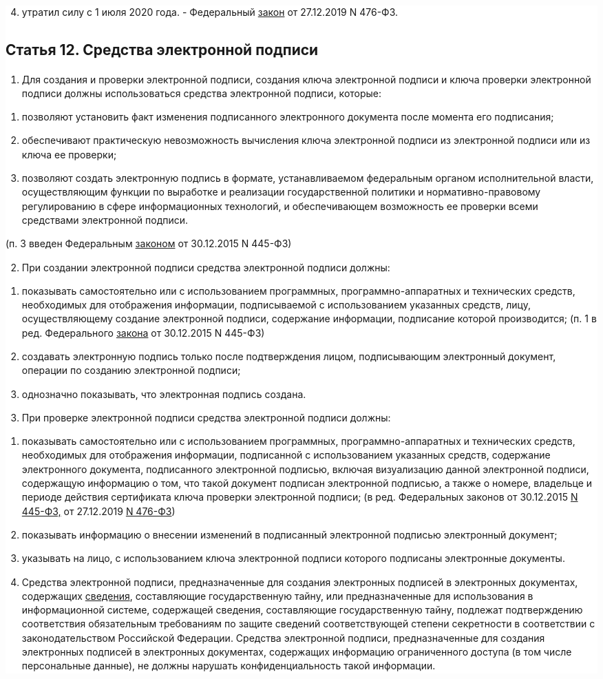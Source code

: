 4) утратил силу с 1 июля 2020 года. - Федеральный [закон](https://login.consultant.ru/link/?req=doc&base=LAW&n=500578&date=03.09.2025&dst=100059&field=134&demo=2) от 27.12.2019 N 476-ФЗ.

## **Статья 12. Средства электронной подписи**

1. Для создания и проверки электронной подписи, создания ключа электронной подписи и ключа проверки электронной подписи должны использоваться средства электронной подписи, которые:

1) позволяют установить факт изменения подписанного электронного документа после момента его подписания;

2) обеспечивают практическую невозможность вычисления ключа электронной подписи из электронной подписи или из ключа ее проверки;

3) позволяют создать электронную подпись в формате, устанавливаемом федеральным органом исполнительной власти, осуществляющим функции по выработке и реализации государственной политики и нормативно-правовому регулированию в сфере информационных технологий, и обеспечивающем возможность ее проверки всеми средствами электронной подписи.

(п. 3 введен Федеральным [законом](https://login.consultant.ru/link/?req=doc&base=LAW&n=191492&date=03.09.2025&dst=100041&field=134&demo=2) от 30.12.2015 N 445-ФЗ)

2. При создании электронной подписи средства электронной подписи должны:

1) показывать самостоятельно или с использованием программных, программно-аппаратных и технических средств, необходимых для отображения информации, подписываемой с использованием указанных средств, лицу, осуществляющему создание электронной подписи, содержание информации, подписание которой производится; (п. 1 в ред. Федерального [закона](https://login.consultant.ru/link/?req=doc&base=LAW&n=191492&date=03.09.2025&dst=100043&field=134&demo=2) от 30.12.2015 N 445-ФЗ)

2) создавать электронную подпись только после подтверждения лицом, подписывающим электронный документ, операции по созданию электронной подписи;

3) однозначно показывать, что электронная подпись создана.

3. При проверке электронной подписи средства электронной подписи должны:

1) показывать самостоятельно или с использованием программных, программно-аппаратных и технических средств, необходимых для отображения информации, подписанной с использованием указанных средств, содержание электронного документа, подписанного электронной подписью, включая визуализацию данной электронной подписи, содержащую информацию о том, что такой документ подписан электронной подписью, а также о номере, владельце и периоде действия сертификата ключа проверки электронной подписи; (в ред. Федеральных законов от 30.12.2015 [N 445-ФЗ,](https://login.consultant.ru/link/?req=doc&base=LAW&n=191492&date=03.09.2025&dst=100045&field=134&demo=2) от 27.12.2019 [N 476-ФЗ](https://login.consultant.ru/link/?req=doc&base=LAW&n=500578&date=03.09.2025&dst=100060&field=134&demo=2))

2) показывать информацию о внесении изменений в подписанный электронной подписью электронный документ;

3) указывать на лицо, с использованием ключа электронной подписи которого подписаны электронные документы.

4. Средства электронной подписи, предназначенные для создания электронных подписей в электронных документах, содержащих [сведения](https://login.consultant.ru/link/?req=doc&base=LAW&n=93980&date=03.09.2025&dst=100003&field=134&demo=2), составляющие государственную тайну, или предназначенные для использования в информационной системе, содержащей сведения, составляющие государственную тайну, подлежат подтверждению соответствия обязательным требованиям по защите сведений соответствующей степени секретности в соответствии с законодательством Российской Федерации. Средства электронной подписи, предназначенные для создания электронных подписей в электронных документах, содержащих информацию ограниченного доступа (в том числе персональные данные), не должны нарушать конфиденциальность такой информации.
